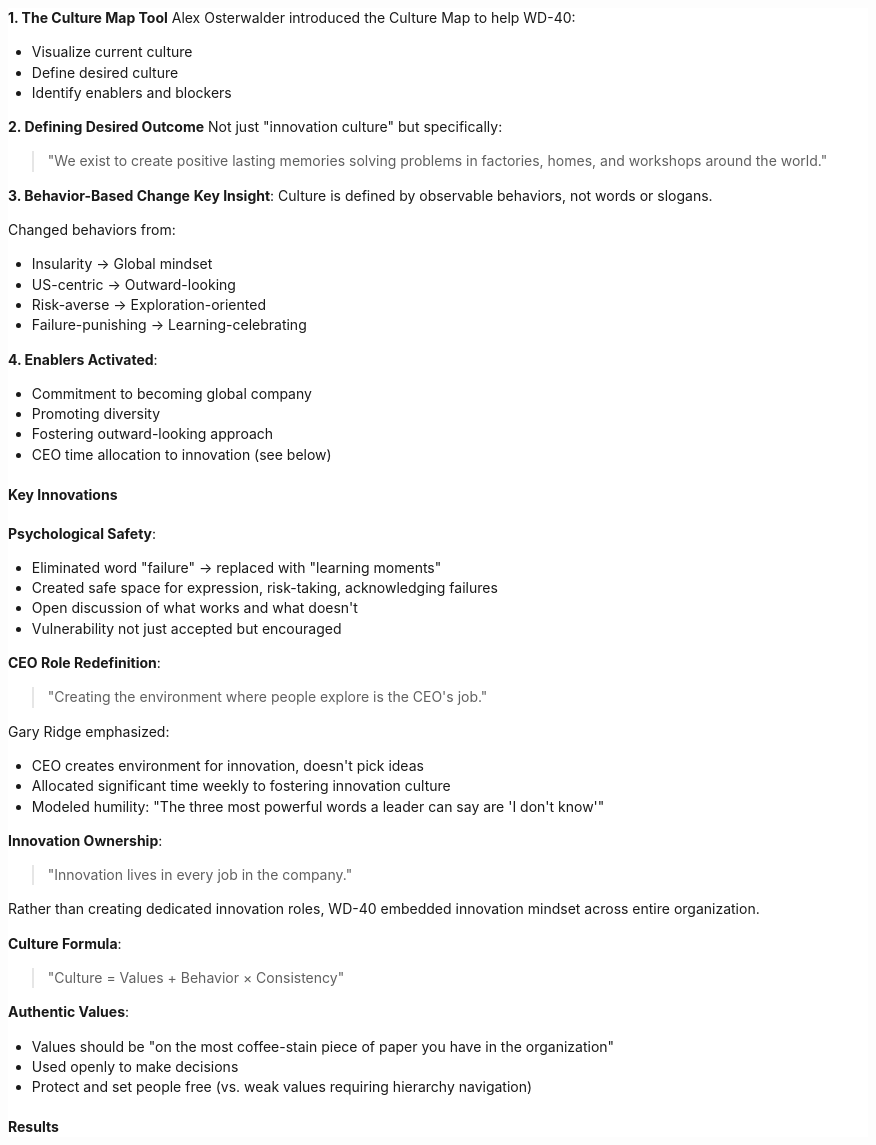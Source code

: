**1. The Culture Map Tool**
Alex Osterwalder introduced the Culture Map to help WD-40:
- Visualize current culture
- Define desired culture
- Identify enablers and blockers

**2. Defining Desired Outcome**
Not just "innovation culture" but specifically:
> "We exist to create positive lasting memories solving problems in factories, homes, and workshops around the world."

**3. Behavior-Based Change**
**Key Insight**: Culture is defined by observable behaviors, not words or slogans.

Changed behaviors from:
- Insularity → Global mindset
- US-centric → Outward-looking
- Risk-averse → Exploration-oriented
- Failure-punishing → Learning-celebrating

**4. Enablers Activated**:
- Commitment to becoming global company
- Promoting diversity
- Fostering outward-looking approach
- CEO time allocation to innovation (see below)

#### Key Innovations

**Psychological Safety**:
- Eliminated word "failure" → replaced with "learning moments"
- Created safe space for expression, risk-taking, acknowledging failures
- Open discussion of what works and what doesn't
- Vulnerability not just accepted but encouraged

**CEO Role Redefinition**:
> "Creating the environment where people explore is the CEO's job."

Gary Ridge emphasized:
- CEO creates environment for innovation, doesn't pick ideas
- Allocated significant time weekly to fostering innovation culture
- Modeled humility: "The three most powerful words a leader can say are 'I don't know'"

**Innovation Ownership**:
> "Innovation lives in every job in the company."

Rather than creating dedicated innovation roles, WD-40 embedded innovation mindset across entire organization.

**Culture Formula**:
> "Culture = Values + Behavior × Consistency"

**Authentic Values**:
- Values should be "on the most coffee-stain piece of paper you have in the organization"
- Used openly to make decisions
- Protect and set people free (vs. weak values requiring hierarchy navigation)

#### Results
